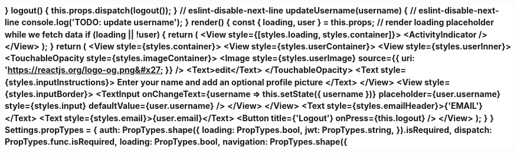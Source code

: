 <b>  }</b>
<b></b>
<b>  logout() {</b>
<b>    this.props.dispatch(logout());</b>
<b>  }</b>
<b></b>
<b>  // eslint-disable-next-line</b>
<b>  updateUsername(username) {</b>
<b>    // eslint-disable-next-line</b>
<b>    console.log(&#x27;TODO: update username&#x27;);</b>
<b>  }</b>
<b></b>
<b>  render() {</b>
<b>    const { loading, user } &#x3D; this.props;</b>
<b></b>
<b>    // render loading placeholder while we fetch data</b>
<b>    if (loading || !user) {</b>
<b>      return (</b>
<b>        &lt;View style&#x3D;{[styles.loading, styles.container]}&gt;</b>
<b>          &lt;ActivityIndicator /&gt;</b>
<b>        &lt;/View&gt;</b>
<b>      );</b>
<b>    }</b>
<b></b>
<b>    return (</b>
<b>      &lt;View style&#x3D;{styles.container}&gt;</b>
<b>        &lt;View style&#x3D;{styles.userContainer}&gt;</b>
<b>          &lt;View style&#x3D;{styles.userInner}&gt;</b>
<b>            &lt;TouchableOpacity style&#x3D;{styles.imageContainer}&gt;</b>
<b>              &lt;Image</b>
<b>                style&#x3D;{styles.userImage}</b>
<b>                source&#x3D;{{ uri: &#x27;https://reactjs.org/logo-og.png&#x27; }}</b>
<b>              /&gt;</b>
<b>              &lt;Text&gt;edit&lt;/Text&gt;</b>
<b>            &lt;/TouchableOpacity&gt;</b>
<b>            &lt;Text style&#x3D;{styles.inputInstructions}&gt;</b>
<b>              Enter your name and add an optional profile picture</b>
<b>            &lt;/Text&gt;</b>
<b>          &lt;/View&gt;</b>
<b>          &lt;View style&#x3D;{styles.inputBorder}&gt;</b>
<b>            &lt;TextInput</b>
<b>              onChangeText&#x3D;{username &#x3D;&gt; this.setState({ username })}</b>
<b>              placeholder&#x3D;{user.username}</b>
<b>              style&#x3D;{styles.input}</b>
<b>              defaultValue&#x3D;{user.username}</b>
<b>            /&gt;</b>
<b>          &lt;/View&gt;</b>
<b>        &lt;/View&gt;</b>
<b>        &lt;Text style&#x3D;{styles.emailHeader}&gt;{&#x27;EMAIL&#x27;}&lt;/Text&gt;</b>
<b>        &lt;Text style&#x3D;{styles.email}&gt;{user.email}&lt;/Text&gt;</b>
<b>        &lt;Button title&#x3D;{&#x27;Logout&#x27;} onPress&#x3D;{this.logout} /&gt;</b>
<b>      &lt;/View&gt;</b>
<b>    );</b>
<b>  }</b>
<b>}</b>
<b></b>
<b>Settings.propTypes &#x3D; {</b>
<b>  auth: PropTypes.shape({</b>
<b>    loading: PropTypes.bool,</b>
<b>    jwt: PropTypes.string,</b>
<b>  }).isRequired,</b>
<b>  dispatch: PropTypes.func.isRequired,</b>
<b>  loading: PropTypes.bool,</b>
<b>  navigation: PropTypes.shape({</b>

[{]: <helper> (diffStep 7.1 files=".env")
[}]: #
[{]: <helper> (diffStep 7.1 files="server/config.js")
[}]: #
[{]: <helper> (diffStep 7.2)
[}]: #
[{]: <helper> (diffStep 7.3)
[}]: #
[{]: <helper> (diffStep 7.4)
[}]: #
[{]: <helper> (diffStep 7.5)
[}]: #
[{]: <helper> (diffStep 7.6)
[}]: #
[{]: <helper> (diffStep 7.7)
[}]: #
[{]: <helper> (diffStep 7.8)
[}]: #
[{]: <helper> (diffStep 7.9)
[}]: #
[{]: <helper> (diffStep "7.10")
[}]: #
[{]: <helper> (diffStep "7.11")
[}]: #
[{]: <helper> (diffStep 7.12)
[}]: #
[{]: <helper> (diffStep 7.13)
[}]: #
[{]: <helper> (diffStep 7.14)
[}]: #
[{]: <helper> (diffStep 7.15)
[}]: #
[{]: <helper> (diffStep 7.16 files="client/src/navigation.js")
[}]: #
[{]: <helper> (diffStep 7.16 files="client/src/screens/groups.screen.js")
[}]: #
[{]: <helper> (diffStep 7.17 files="client/src/reducers/auth.reducer.js")
[}]: #
[{]: <helper> (diffStep 7.18)
[}]: #
[{]: <helper> (diffStep 7.19)
[}]: #
[{]: <helper> (diffStep "7.20")
[}]: #
[{]: <helper> (diffStep 7.21)
[}]: #
[{]: <helper> (diffStep 7.22)
[}]: #
[{]: <helper> (diffStep 7.23)
[}]: #
[{]: <helper> (diffStep 7.24)
[}]: #
[{]: <helper> (diffStep 7.25)
[}]: #
[{]: <helper> (diffStep 7.26)
[}]: #
[{]: <helper> (diffStep 7.27)
[}]: #
[{]: <helper> (diffStep 7.28)
[}]: #
[{]: <helper> (diffStep 7.29)
[}]: #
[{]: <helper> (diffStep "7.30")
[}]: #
[{]: <helper> (diffStep 7.31)
[}]: #
[{]: <helper> (diffStep 7.32)